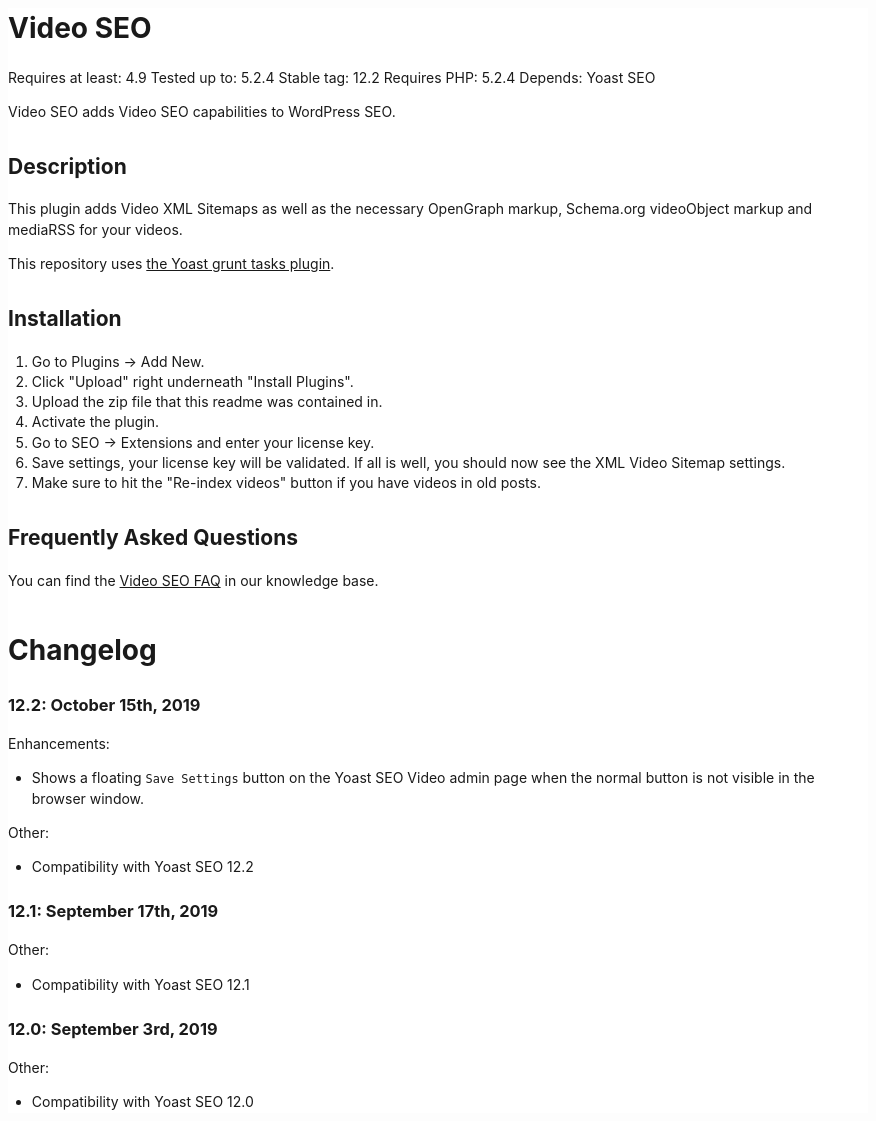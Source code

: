 Video SEO
=========
Requires at least: 4.9
Tested up to: 5.2.4
Stable tag: 12.2
Requires PHP: 5.2.4
Depends: Yoast SEO

Video SEO adds Video SEO capabilities to WordPress SEO.

Description
------------

This plugin adds Video XML Sitemaps as well as the necessary OpenGraph markup, Schema.org videoObject markup and mediaRSS for your videos.

This repository uses [the Yoast grunt tasks plugin](https://github.com/Yoast/plugin-grunt-tasks).

Installation
------------

1. Go to Plugins -> Add New.
2. Click "Upload" right underneath "Install Plugins".
3. Upload the zip file that this readme was contained in.
4. Activate the plugin.
5. Go to SEO -> Extensions and enter your license key.
6. Save settings, your license key will be validated. If all is well, you should now see the XML Video Sitemap settings.
7. Make sure to hit the "Re-index videos" button if you have videos in old posts.

Frequently Asked Questions
--------------------------

You can find the [Video SEO FAQ](https://kb.yoast.com/kb/category/video-seo/) in our knowledge base.

Changelog
=========
### 12.2: October 15th, 2019
Enhancements:
* Shows a floating `Save Settings` button on the Yoast SEO Video admin page when the normal button is not visible in the browser window.

Other:
* Compatibility with Yoast SEO 12.2

### 12.1: September 17th, 2019
Other:
* Compatibility with Yoast SEO 12.1

### 12.0: September 3rd, 2019
Other:
* Compatibility with Yoast SEO 12.0
